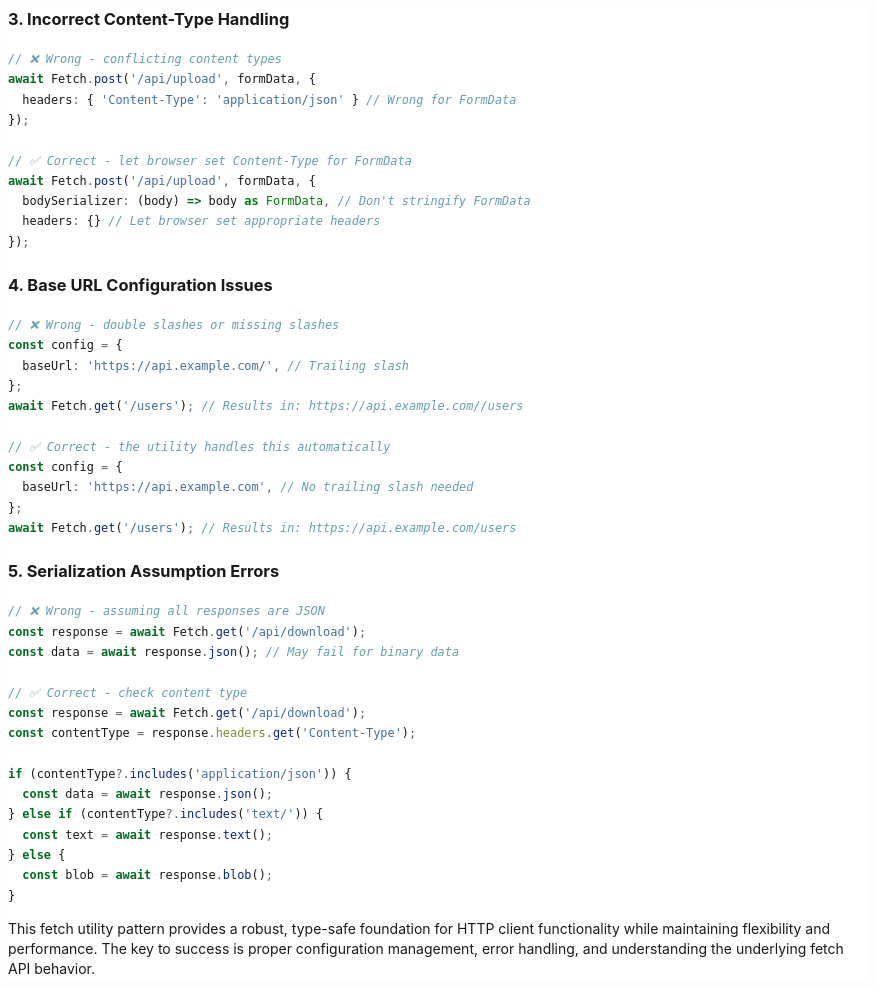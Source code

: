 ### 3. Incorrect Content-Type Handling

```typescript
// ❌ Wrong - conflicting content types
await Fetch.post('/api/upload', formData, {
  headers: { 'Content-Type': 'application/json' } // Wrong for FormData
});

// ✅ Correct - let browser set Content-Type for FormData
await Fetch.post('/api/upload', formData, {
  bodySerializer: (body) => body as FormData, // Don't stringify FormData
  headers: {} // Let browser set appropriate headers
});
```

### 4. Base URL Configuration Issues

```typescript
// ❌ Wrong - double slashes or missing slashes
const config = {
  baseUrl: 'https://api.example.com/', // Trailing slash
};
await Fetch.get('/users'); // Results in: https://api.example.com//users

// ✅ Correct - the utility handles this automatically
const config = {
  baseUrl: 'https://api.example.com', // No trailing slash needed
};
await Fetch.get('/users'); // Results in: https://api.example.com/users
```

### 5. Serialization Assumption Errors

```typescript
// ❌ Wrong - assuming all responses are JSON
const response = await Fetch.get('/api/download');
const data = await response.json(); // May fail for binary data

// ✅ Correct - check content type
const response = await Fetch.get('/api/download');
const contentType = response.headers.get('Content-Type');

if (contentType?.includes('application/json')) {
  const data = await response.json();
} else if (contentType?.includes('text/')) {
  const text = await response.text();
} else {
  const blob = await response.blob();
}
```

This fetch utility pattern provides a robust, type-safe foundation for HTTP client functionality while maintaining flexibility and performance. The key to success is proper configuration management, error handling, and understanding the underlying fetch API behavior.